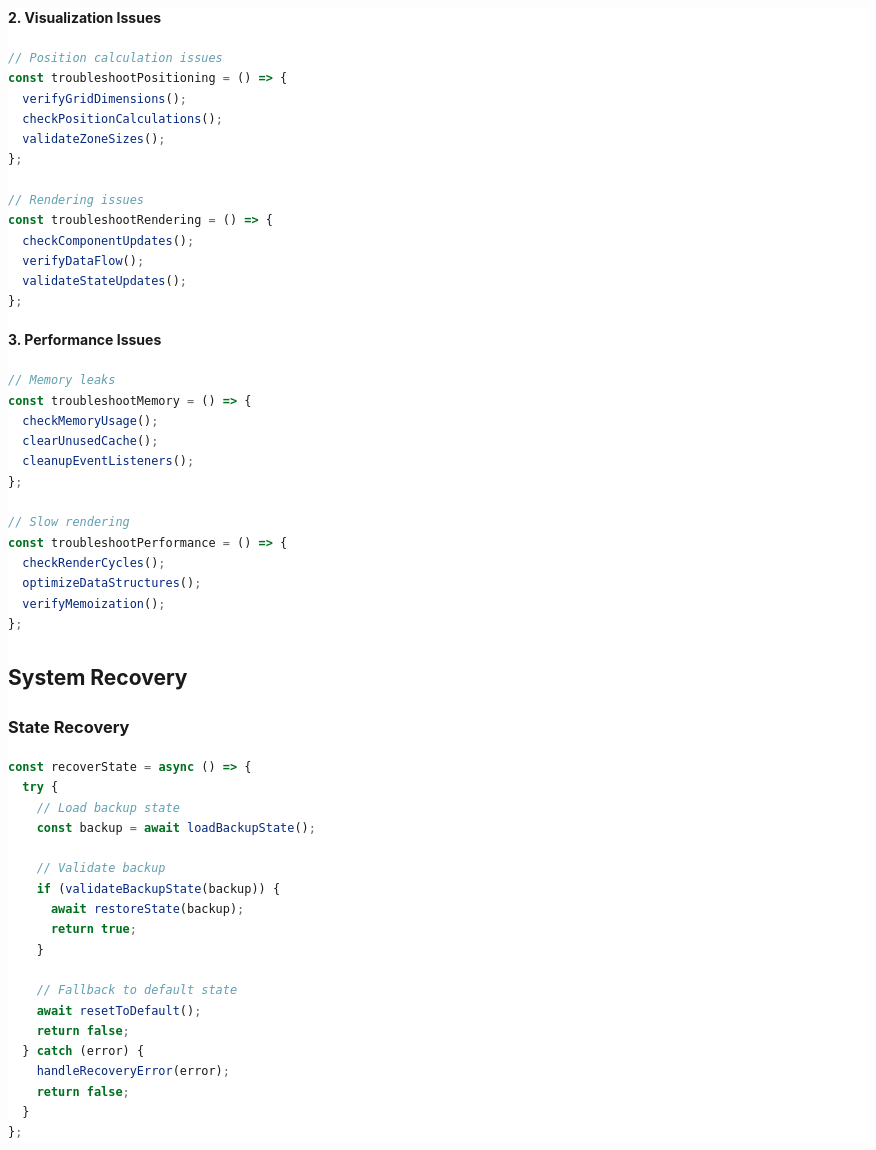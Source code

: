 #### 2. Visualization Issues
```typescript
// Position calculation issues
const troubleshootPositioning = () => {
  verifyGridDimensions();
  checkPositionCalculations();
  validateZoneSizes();
};

// Rendering issues
const troubleshootRendering = () => {
  checkComponentUpdates();
  verifyDataFlow();
  validateStateUpdates();
};
```

#### 3. Performance Issues
```typescript
// Memory leaks
const troubleshootMemory = () => {
  checkMemoryUsage();
  clearUnusedCache();
  cleanupEventListeners();
};

// Slow rendering
const troubleshootPerformance = () => {
  checkRenderCycles();
  optimizeDataStructures();
  verifyMemoization();
};
```

## System Recovery

### State Recovery
```typescript
const recoverState = async () => {
  try {
    // Load backup state
    const backup = await loadBackupState();
    
    // Validate backup
    if (validateBackupState(backup)) {
      await restoreState(backup);
      return true;
    }
    
    // Fallback to default state
    await resetToDefault();
    return false;
  } catch (error) {
    handleRecoveryError(error);
    return false;
  }
};
```
